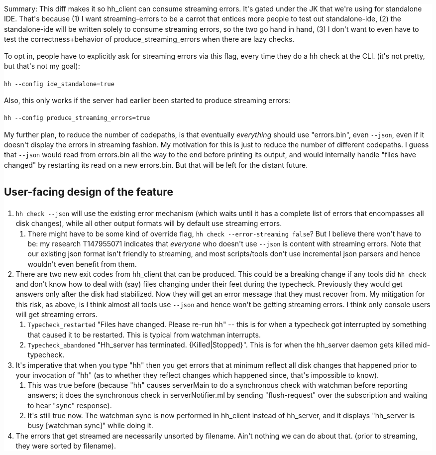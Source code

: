 Summary:
This diff makes it so hh_client can consume streaming errors. It's gated under the JK that we're using for standalone IDE. That's because (1) I want streaming-errors to be a carrot that entices more people to test out standalone-ide, (2) the standalone-ide will be written solely to consume streaming errors, so the two go hand in hand, (3) I don't want to even have to test the correctness+behavior of produce_streaming_errors when there are lazy checks.

To opt in, people have to explicitly ask for streaming errors via this flag, every time they do a hh check at the CLI. (it's not pretty, but that's not my goal):
```
hh --config ide_standalone=true
```
Also, this only works if the server had earlier been started to produce streaming errors:
```
hh --config produce_streaming_errors=true
```

My further plan, to reduce the number of codepaths, is that eventually *everything* should use "errors.bin", even `--json`, even if it doesn't display the errors in streaming fashion. My motivation for this is just to reduce the number of different codepaths. I guess that `--json` would read from errors.bin all the way to the end before printing its output, and would internally handle "files have changed" by restarting its read on a new errors.bin. But that will be left for the distant future.

## User-facing design of the feature

1. `hh check --json` will use the existing error mechanism (which waits until it has a complete list of errors that encompasses all disk changes), while all other output formats will by default use streaming errors.
   1. There might have to be some kind of override flag, `hh check --error-streaming false`? But I believe there won't have to be: my research T147955071 indicates that *everyone* who doesn't use `--json` is content with streaming errors. Note that our existing json format isn't friendly to streaming, and most scripts/tools don't use incremental json parsers and hence wouldn't even benefit from them.
2. There are two new exit codes from hh_client that can be produced. This could be a breaking change if any tools did `hh check` and don't know how to deal with (say) files changing under their feet during the typecheck. Previously they would get answers only after the disk had stabilized. Now they will get an error message that they must recover from. My mitigation for this risk, as above, is I think almost all tools use `--json` and hence won't be getting streaming errors. I think only console users will get streaming errors.
   1. `Typecheck_restarted` "Files have changed. Please re-run hh" -- this is for when a typecheck got interrupted by something that caused it to be restarted. This is typical from watchman interrupts.
   2. `Typecheck_abandoned` "Hh_server has terminated. {Killed|Stopped}". This is for when the hh_server daemon gets killed mid-typecheck.
3. It's imperative that when you type "hh" then you get errors that at minimum reflect all disk changes that happened prior to your invocation of "hh" (as to whether they reflect changes which happened since, that's impossible to know).
   1. This was true before (because "hh" causes serverMain to do a synchronous check with watchman before reporting answers; it does the synchronous check in serverNotifier.ml by sending "flush-request" over the subscription and waiting to hear "sync" response).
   2. It's still true now. The watchman sync is now performed in hh_client instead of hh_server, and it displays "hh_server is busy [watchman sync]" while doing it.
3. The errors that get streamed are necessarily unsorted by filename. Ain't nothing we can do about that. (prior to streaming, they were sorted by filename).
